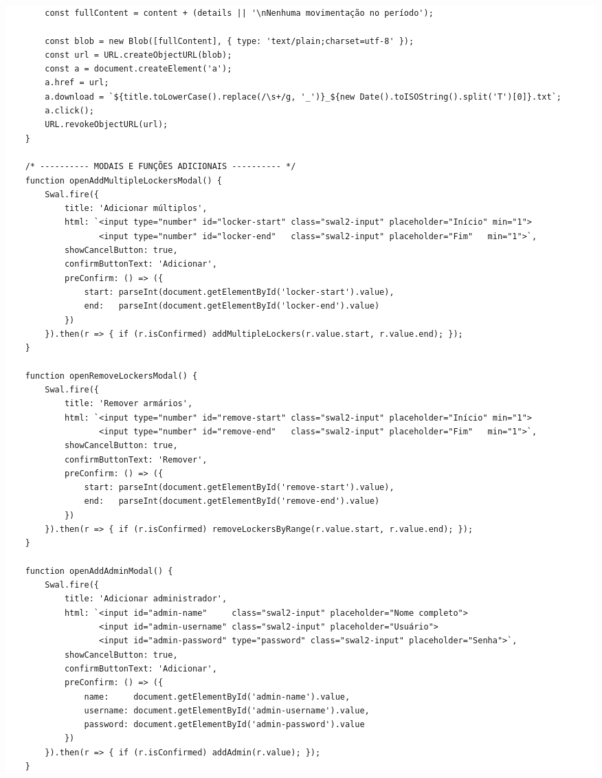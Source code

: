             const fullContent = content + (details || '\nNenhuma movimentação no período');

            const blob = new Blob([fullContent], { type: 'text/plain;charset=utf-8' });
            const url = URL.createObjectURL(blob);
            const a = document.createElement('a');
            a.href = url;
            a.download = `${title.toLowerCase().replace(/\s+/g, '_')}_${new Date().toISOString().split('T')[0]}.txt`;
            a.click();
            URL.revokeObjectURL(url);
        }

        /* ---------- MODAIS E FUNÇÕES ADICIONAIS ---------- */
        function openAddMultipleLockersModal() {
            Swal.fire({
                title: 'Adicionar múltiplos',
                html: `<input type="number" id="locker-start" class="swal2-input" placeholder="Início" min="1">
                       <input type="number" id="locker-end"   class="swal2-input" placeholder="Fim"   min="1">`,
                showCancelButton: true,
                confirmButtonText: 'Adicionar',
                preConfirm: () => ({
                    start: parseInt(document.getElementById('locker-start').value),
                    end:   parseInt(document.getElementById('locker-end').value)
                })
            }).then(r => { if (r.isConfirmed) addMultipleLockers(r.value.start, r.value.end); });
        }

        function openRemoveLockersModal() {
            Swal.fire({
                title: 'Remover armários',
                html: `<input type="number" id="remove-start" class="swal2-input" placeholder="Início" min="1">
                       <input type="number" id="remove-end"   class="swal2-input" placeholder="Fim"   min="1">`,
                showCancelButton: true,
                confirmButtonText: 'Remover',
                preConfirm: () => ({
                    start: parseInt(document.getElementById('remove-start').value),
                    end:   parseInt(document.getElementById('remove-end').value)
                })
            }).then(r => { if (r.isConfirmed) removeLockersByRange(r.value.start, r.value.end); });
        }

        function openAddAdminModal() {
            Swal.fire({
                title: 'Adicionar administrador',
                html: `<input id="admin-name"     class="swal2-input" placeholder="Nome completo">
                       <input id="admin-username" class="swal2-input" placeholder="Usuário">
                       <input id="admin-password" type="password" class="swal2-input" placeholder="Senha">`,
                showCancelButton: true,
                confirmButtonText: 'Adicionar',
                preConfirm: () => ({
                    name:     document.getElementById('admin-name').value,
                    username: document.getElementById('admin-username').value,
                    password: document.getElementById('admin-password').value
                })
            }).then(r => { if (r.isConfirmed) addAdmin(r.value); });
        }

